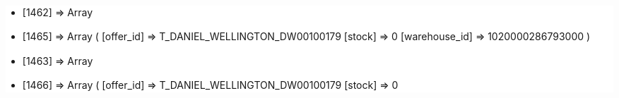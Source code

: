 -    [1462] => Array
+    [1465] => Array
         (
             [offer_id] => T_DANIEL_WELLINGTON_DW00100179
             [stock] => 0
             [warehouse_id] => 1020000286793000
         )
 
-    [1463] => Array
+    [1466] => Array
         (
             [offer_id] => T_DANIEL_WELLINGTON_DW00100179
             [stock] => 0
